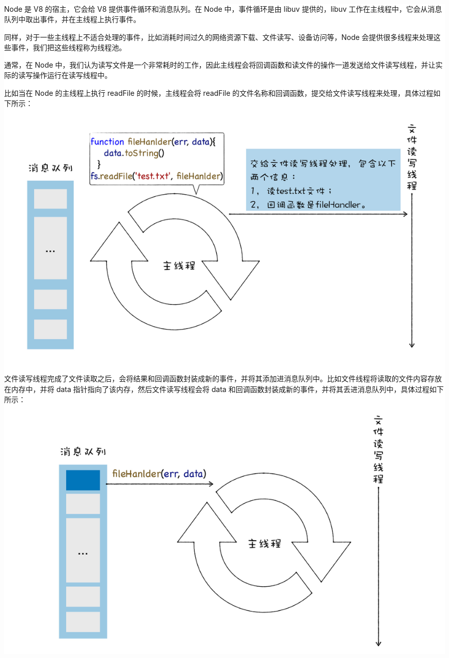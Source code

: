 Node 是 V8 的宿主，它会给 V8 提供事件循环和消息队列。在 Node 中，事件循环是由 libuv 提供的，libuv 工作在主线程中，它会从消息队列中取出事件，并在主线程上执行事件。

同样，对于一些主线程上不适合处理的事件，比如消耗时间过久的网络资源下载、文件读写、设备访问等，Node 会提供很多线程来处理这些事件，我们把这些线程称为线程池。

通常，在 Node 中，我们认为读写文件是一个非常耗时的工作，因此主线程会将回调函数和读文件的操作一道发送给文件读写线程，并让实际的读写操作运行在读写线程中。

比如当在 Node 的主线程上执行 readFile 的时候，主线程会将 readFile 的文件名称和回调函数，提交给文件读写线程来处理，具体过程如下所示：

![Node 的体系架构](assets/23-02.png)

文件读写线程完成了文件读取之后，会将结果和回调函数封装成新的事件，并将其添加进消息队列中。比如文件线程将读取的文件内容存放在内存中，并将 data 指针指向了该内存，然后文件读写线程会将 data 和回调函数封装成新的事件，并将其丢进消息队列中，具体过程如下所示：

![Node 的体系架构](assets/23-03.png)
